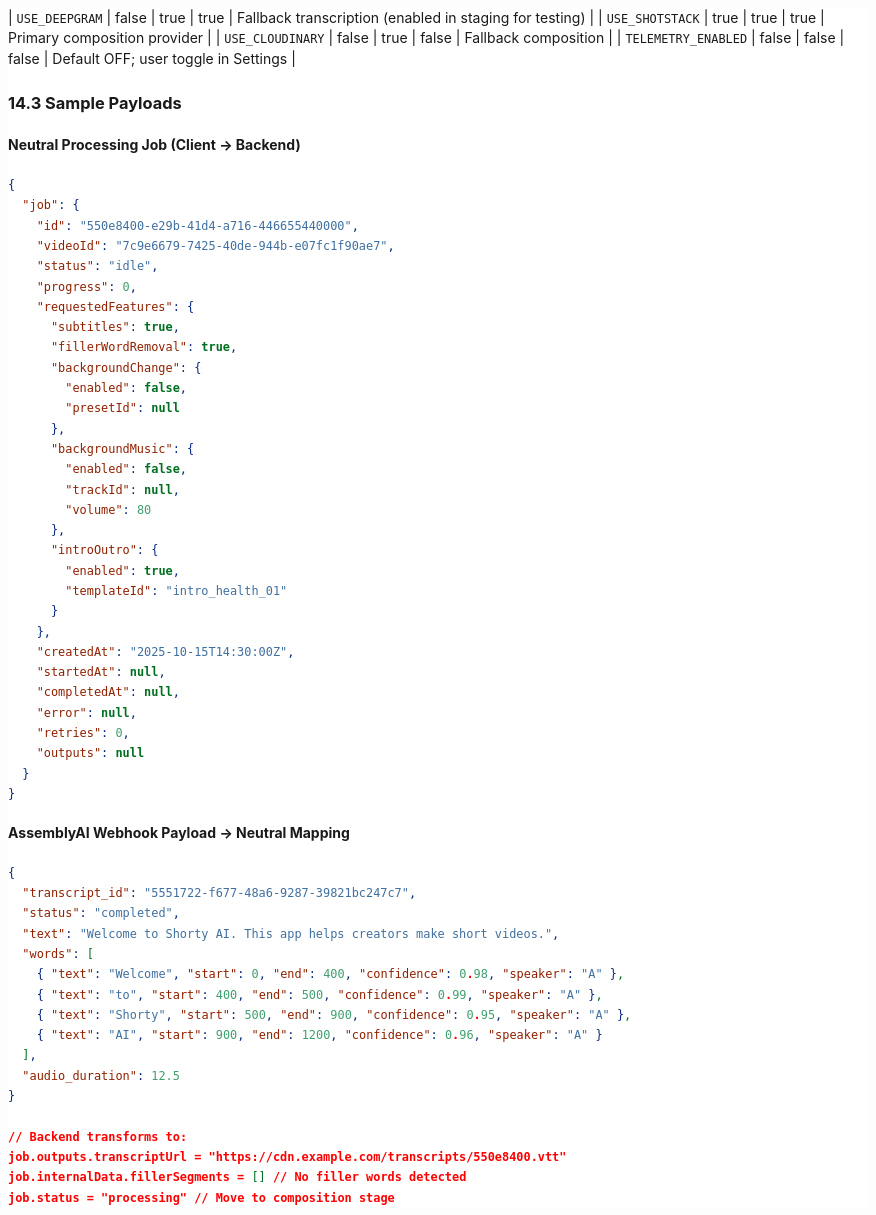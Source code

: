 | `USE_DEEPGRAM` | false | true | true | Fallback transcription (enabled in staging for testing) |
| `USE_SHOTSTACK` | true | true | true | Primary composition provider |
| `USE_CLOUDINARY` | false | true | false | Fallback composition |
| `TELEMETRY_ENABLED` | false | false | false | Default OFF; user toggle in Settings |

### 14.3 Sample Payloads

#### Neutral Processing Job (Client → Backend)
```json
{
  "job": {
    "id": "550e8400-e29b-41d4-a716-446655440000",
    "videoId": "7c9e6679-7425-40de-944b-e07fc1f90ae7",
    "status": "idle",
    "progress": 0,
    "requestedFeatures": {
      "subtitles": true,
      "fillerWordRemoval": true,
      "backgroundChange": {
        "enabled": false,
        "presetId": null
      },
      "backgroundMusic": {
        "enabled": false,
        "trackId": null,
        "volume": 80
      },
      "introOutro": {
        "enabled": true,
        "templateId": "intro_health_01"
      }
    },
    "createdAt": "2025-10-15T14:30:00Z",
    "startedAt": null,
    "completedAt": null,
    "error": null,
    "retries": 0,
    "outputs": null
  }
}
```

#### AssemblyAI Webhook Payload → Neutral Mapping
```json
{
  "transcript_id": "5551722-f677-48a6-9287-39821bc247c7",
  "status": "completed",
  "text": "Welcome to Shorty AI. This app helps creators make short videos.",
  "words": [
    { "text": "Welcome", "start": 0, "end": 400, "confidence": 0.98, "speaker": "A" },
    { "text": "to", "start": 400, "end": 500, "confidence": 0.99, "speaker": "A" },
    { "text": "Shorty", "start": 500, "end": 900, "confidence": 0.95, "speaker": "A" },
    { "text": "AI", "start": 900, "end": 1200, "confidence": 0.96, "speaker": "A" }
  ],
  "audio_duration": 12.5
}

// Backend transforms to:
job.outputs.transcriptUrl = "https://cdn.example.com/transcripts/550e8400.vtt"
job.internalData.fillerSegments = [] // No filler words detected
job.status = "processing" // Move to composition stage
```